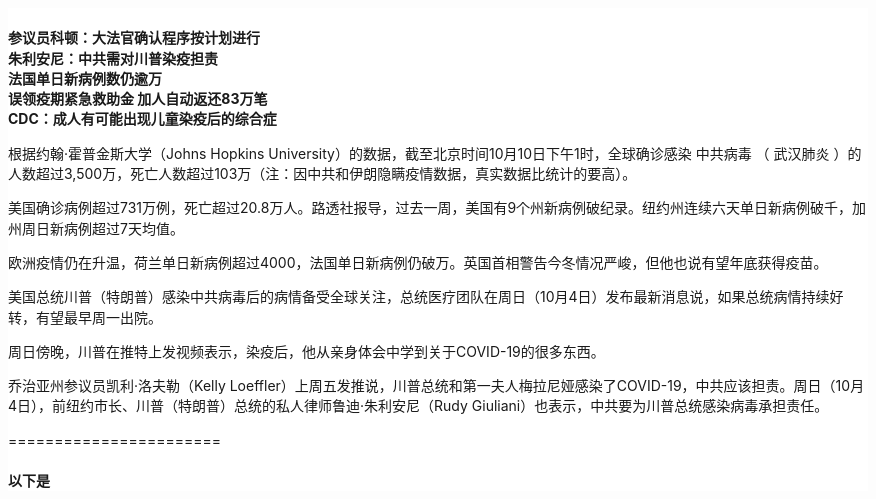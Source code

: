  <br/>
 <strong>
  <ok href="#_Toc2020100505">
   参议员科顿：大法官确认程序按计划进行
  </ok>
 </strong>
 <br/>
 <strong>
  <ok href="#_Toc2020100504">
   朱利安尼：中共需对川普染疫担责
  </ok>
 </strong>
 <br/>
 <strong>
  <ok href="#_Toc2020100503">
   法国单日新病例数仍逾万
  </ok>
 </strong>
 <br/>
 <strong>
  <ok href="#_Toc2020100502">
   误领疫期紧急救助金 加人自动返还83万笔
  </ok>
 </strong>
 <br/>
 <strong>
  <ok href="#_Toc2020100501">
   CDC：成人有可能出现儿童染疫后的综合症
  </ok>
 </strong>
</p>
<p>
 根据约翰‧霍普金斯大学（Johns Hopkins University）的数据，截至北京时间10月10日下午1时，全球确诊感染
 <ok href="https://www.epochtimes.com/gb/tag/%E4%B8%AD%E5%85%B1%E7%97%85%E6%AF%92.html">
  中共病毒
 </ok>
 （
 <ok href="https://www.epochtimes.com/gb/tag/%E6%AD%A6%E6%B1%89%E8%82%BA%E7%82%8E.html">
  武汉肺炎
 </ok>
 ）的人数超过3,500万，死亡人数超过103万（注：因中共和伊朗隐瞒疫情数据，真实数据比统计的要高）。
</p>
<p>
 美国确诊病例超过731万例，死亡超过20.8万人。路透社报导，过去一周，美国有9个州新病例破纪录。纽约州连续六天单日新病例破千，加州周日新病例超过7天均值。
</p>
<p>
 欧洲疫情仍在升温，荷兰单日新病例超过4000，法国单日新病例仍破万。英国首相警告今冬情况严峻，但他也说有望年底获得疫苗。
</p>
<p>
 美国总统川普（特朗普）感染中共病毒后的病情备受全球关注，总统医疗团队在周日（10月4日）发布最新消息说，如果总统病情持续好转，有望最早周一出院。
</p>
<p>
 周日傍晚，川普在推特上发视频表示，染疫后，他从亲身体会中学到关于COVID-19的很多东西。
</p>
<p>
 乔治亚州参议员凯利·洛夫勒（Kelly Loeffler）上周五发推说，川普总统和第一夫人梅拉尼娅感染了COVID-19，中共应该担责。周日（10月4日），前纽约市长、川普（特朗普）总统的私人律师鲁迪‧朱利安尼（Rudy Giuliani）也表示，中共要为川普总统感染病毒承担责任。
</p>
<p>
 =======================
</p>
<h4>
 以下是
 <ok href="https://www.epochtimes.com/gb/tag/%E6%9C%80%E6%96%B0%E7%96%AB%E6%83%85.html">